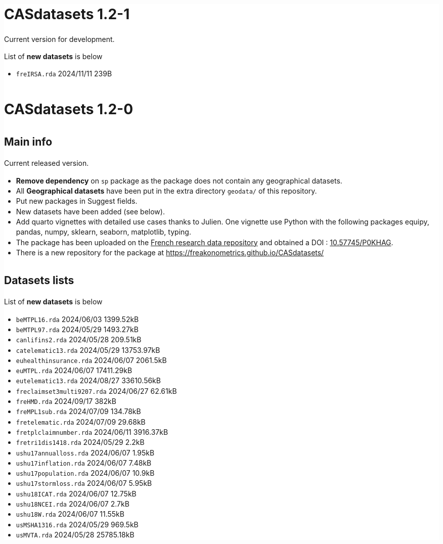 # CASdatasets 1.2-1

Current version for development.

List of **new datasets** is below

- `freIRSA.rda`			2024/11/11	239B


# CASdatasets 1.2-0

## Main info 

Current released version.

- **Remove dependency** on `sp` package as the package does not contain any geographical datasets. 
- All **Geographical datasets** have been put in the extra directory `geodata/` of this repository.
- Put new packages in Suggest fields.
- New datasets have been added (see below).
- Add quarto vignettes with detailed use cases thanks to Julien. One vignette use Python with the following packages equipy, pandas, numpy, sklearn, seaborn, matplotlib, typing.
- The package has been uploaded on the [French research data repository](https://entrepot.recherche.data.gouv.fr) and obtained a DOI : [10.57745/P0KHAG](https://doi.org/10.57745/P0KHAG).
- There is a new repository for the package at https://freakonometrics.github.io/CASdatasets/

## Datasets lists

List of **new datasets** is below

- `beMTPL16.rda`			2024/06/03	1399.52kB
- `beMTPL97.rda`			2024/05/29	1493.27kB
- `canlifins2.rda`			2024/05/28	209.51kB
- `catelematic13.rda`		2024/05/29	13753.97kB
- `euhealthinsurance.rda`		2024/06/07	2061.5kB
- `euMTPL.rda`			2024/06/07	17411.29kB
- `eutelematic13.rda`		2024/08/27	33610.56kB
- `freclaimset3multi9207.rda`	2024/06/27	62.61kB
- `freHMD.rda`			2024/09/17	382kB
- `freMPL1sub.rda`			2024/07/09	134.78kB
- `fretelematic.rda`		2024/07/09	29.68kB
- `fretplclaimnumber.rda`		2024/06/11	3916.37kB
- `fretri1dis1418.rda`		2024/05/29	2.2kB
- `ushu17annualloss.rda`		2024/06/07	1.95kB
- `ushu17inflation.rda`		2024/06/07	7.48kB
- `ushu17population.rda`		2024/06/07	10.9kB
- `ushu17stormloss.rda`		2024/06/07	5.95kB
- `ushu18ICAT.rda`			2024/06/07	12.75kB
- `ushu18NCEI.rda`			2024/06/07	2.7kB
- `ushu18W.rda`			2024/06/07	11.55kB
- `usMSHA1316.rda`			2024/05/29	969.5kB
- `usMVTA.rda`			2024/05/28	25785.18kB
